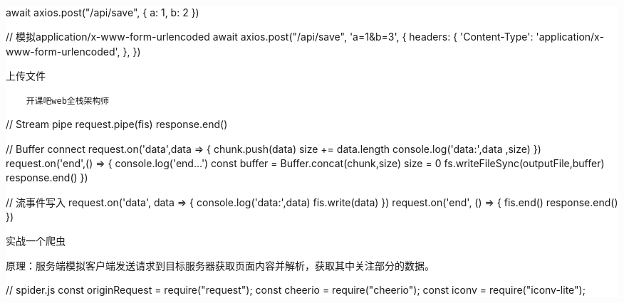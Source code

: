await axios.post("/api/save", {
a: 1,
b: 2
})


// 模拟application/x-www-form-urlencoded
await axios.post("/api/save", 'a=1&b=3', {
headers: {
'Content-Type': 'application/x-www-form-urlencoded',
},
})




上传⽂件                                                                                                


        开课吧web全栈架构师
// Stream pipe
request.pipe(fis)
response.end()


// Buffer connect
request.on('data',data => {
chunk.push(data)
size += data.length
console.log('data:',data ,size)
})
request.on('end',() => {
console.log('end...')
const buffer = Buffer.concat(chunk,size)
size = 0
fs.writeFileSync(outputFile,buffer)
response.end()
})


// 流事件写⼊
request.on('data', data => {
console.log('data:',data)
fis.write(data)
})
request.on('end', () => {
fis.end()
response.end()
})





实战⼀个爬⾍                                                                                              

原理：服务端模拟客户端发送请求到⽬标服务器获取⻚⾯内容并解析，获取其中关注部分的数据。

// spider.js
const originRequest = require("request");
const cheerio = require("cheerio");
const iconv = require("iconv-lite");
